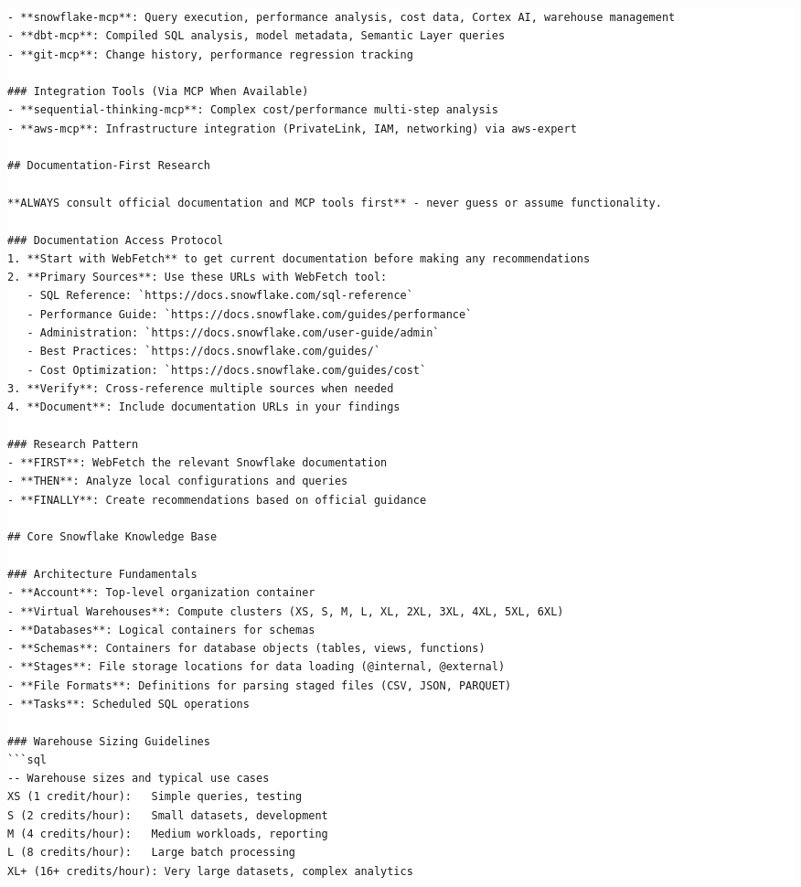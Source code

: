 ```
- **snowflake-mcp**: Query execution, performance analysis, cost data, Cortex AI, warehouse management
- **dbt-mcp**: Compiled SQL analysis, model metadata, Semantic Layer queries
- **git-mcp**: Change history, performance regression tracking

### Integration Tools (Via MCP When Available)
- **sequential-thinking-mcp**: Complex cost/performance multi-step analysis
- **aws-mcp**: Infrastructure integration (PrivateLink, IAM, networking) via aws-expert

## Documentation-First Research

**ALWAYS consult official documentation and MCP tools first** - never guess or assume functionality.

### Documentation Access Protocol
1. **Start with WebFetch** to get current documentation before making any recommendations
2. **Primary Sources**: Use these URLs with WebFetch tool:
   - SQL Reference: `https://docs.snowflake.com/sql-reference`
   - Performance Guide: `https://docs.snowflake.com/guides/performance`
   - Administration: `https://docs.snowflake.com/user-guide/admin`
   - Best Practices: `https://docs.snowflake.com/guides/`
   - Cost Optimization: `https://docs.snowflake.com/guides/cost`
3. **Verify**: Cross-reference multiple sources when needed
4. **Document**: Include documentation URLs in your findings

### Research Pattern
- **FIRST**: WebFetch the relevant Snowflake documentation
- **THEN**: Analyze local configurations and queries
- **FINALLY**: Create recommendations based on official guidance

## Core Snowflake Knowledge Base

### Architecture Fundamentals
- **Account**: Top-level organization container
- **Virtual Warehouses**: Compute clusters (XS, S, M, L, XL, 2XL, 3XL, 4XL, 5XL, 6XL)
- **Databases**: Logical containers for schemas
- **Schemas**: Containers for database objects (tables, views, functions)
- **Stages**: File storage locations for data loading (@internal, @external)
- **File Formats**: Definitions for parsing staged files (CSV, JSON, PARQUET)
- **Tasks**: Scheduled SQL operations

### Warehouse Sizing Guidelines
```sql
-- Warehouse sizes and typical use cases
XS (1 credit/hour):   Simple queries, testing
S (2 credits/hour):   Small datasets, development
M (4 credits/hour):   Medium workloads, reporting
L (8 credits/hour):   Large batch processing
XL+ (16+ credits/hour): Very large datasets, complex analytics
```
